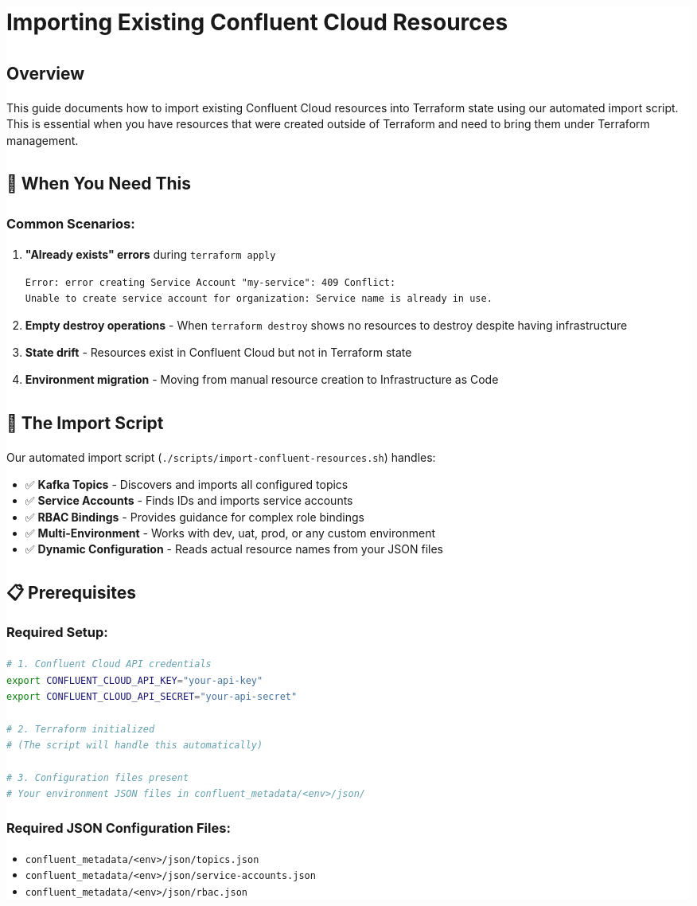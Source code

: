 # Importing Existing Confluent Cloud Resources

## Overview

This guide documents how to import existing Confluent Cloud resources into Terraform state using our automated import script. This is essential when you have resources that were created outside of Terraform and need to bring them under Terraform management.

## 🎯 When You Need This

### Common Scenarios:
1. **"Already exists" errors** during `terraform apply`
   ```
   Error: error creating Service Account "my-service": 409 Conflict: 
   Unable to create service account for organization: Service name is already in use.
   ```

2. **Empty destroy operations** - When `terraform destroy` shows no resources to destroy despite having infrastructure

3. **State drift** - Resources exist in Confluent Cloud but not in Terraform state

4. **Environment migration** - Moving from manual resource creation to Infrastructure as Code

## 🚀 The Import Script

Our automated import script (`./scripts/import-confluent-resources.sh`) handles:

- ✅ **Kafka Topics** - Discovers and imports all configured topics
- ✅ **Service Accounts** - Finds IDs and imports service accounts  
- ✅ **RBAC Bindings** - Provides guidance for complex role bindings
- ✅ **Multi-Environment** - Works with dev, uat, prod, or any custom environment
- ✅ **Dynamic Configuration** - Reads actual resource names from your JSON files

## 📋 Prerequisites

### Required Setup:
```bash
# 1. Confluent Cloud API credentials
export CONFLUENT_CLOUD_API_KEY="your-api-key"
export CONFLUENT_CLOUD_API_SECRET="your-api-secret"

# 2. Terraform initialized
# (The script will handle this automatically)

# 3. Configuration files present
# Your environment JSON files in confluent_metadata/<env>/json/
```

### Required JSON Configuration Files:
- `confluent_metadata/<env>/json/topics.json`
- `confluent_metadata/<env>/json/service-accounts.json`  
- `confluent_metadata/<env>/json/rbac.json`
